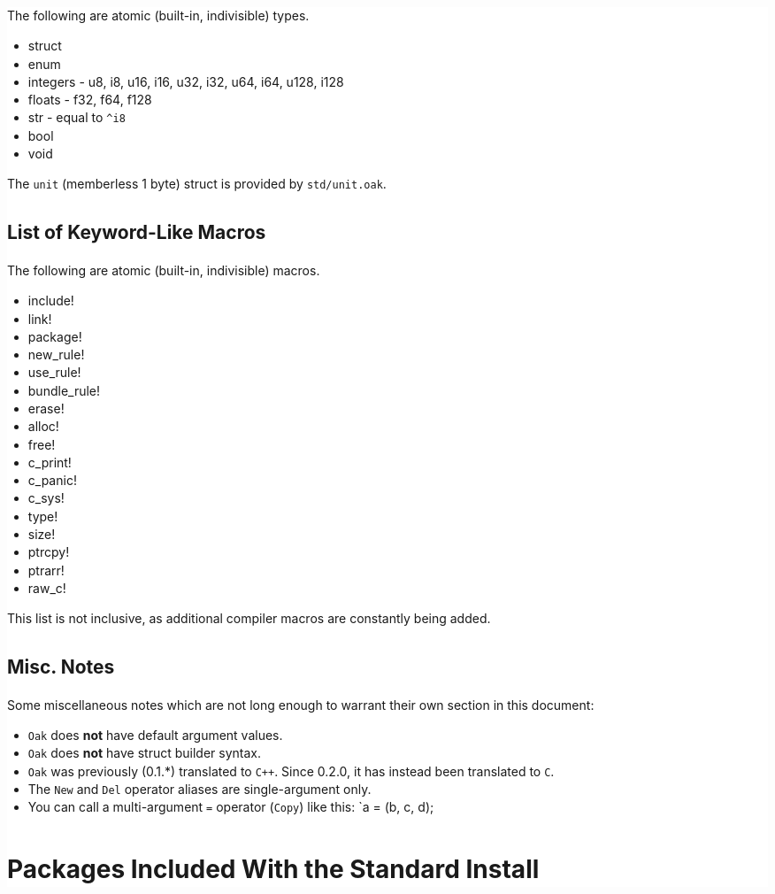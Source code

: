 The following are atomic (built-in, indivisible) types.

- struct
- enum
- integers - u8, i8, u16, i16, u32, i32, u64, i64, u128, i128
- floats - f32, f64, f128
- str - equal to `^i8`
- bool
- void

The `unit` (memberless 1 byte) struct is provided by 
`std/unit.oak`.

## List of Keyword-Like Macros

The following are atomic (built-in, indivisible) macros.

- include!
- link!
- package!
- new_rule!
- use_rule!
- bundle_rule!
- erase!
- alloc!
- free!
- c_print!
- c_panic!
- c_sys!
- type!
- size!
- ptrcpy!
- ptrarr!
- raw_c!

This list is not inclusive, as additional compiler macros are
constantly being added.

## Misc. Notes

Some miscellaneous notes which are not long enough to warrant 
their own section in this document:

- `Oak` does **not** have default argument values.
- `Oak` does **not** have struct builder syntax.
- `Oak` was previously (0.1.*) translated to `C++`. Since 0.2.0,
    it has instead been translated to `C`.
- The `New` and `Del` operator aliases are single-argument only.
- You can call a multi-argument `=` operator (`Copy`) like this:
    `a = (b, c, d);

# Packages Included With the Standard Install
